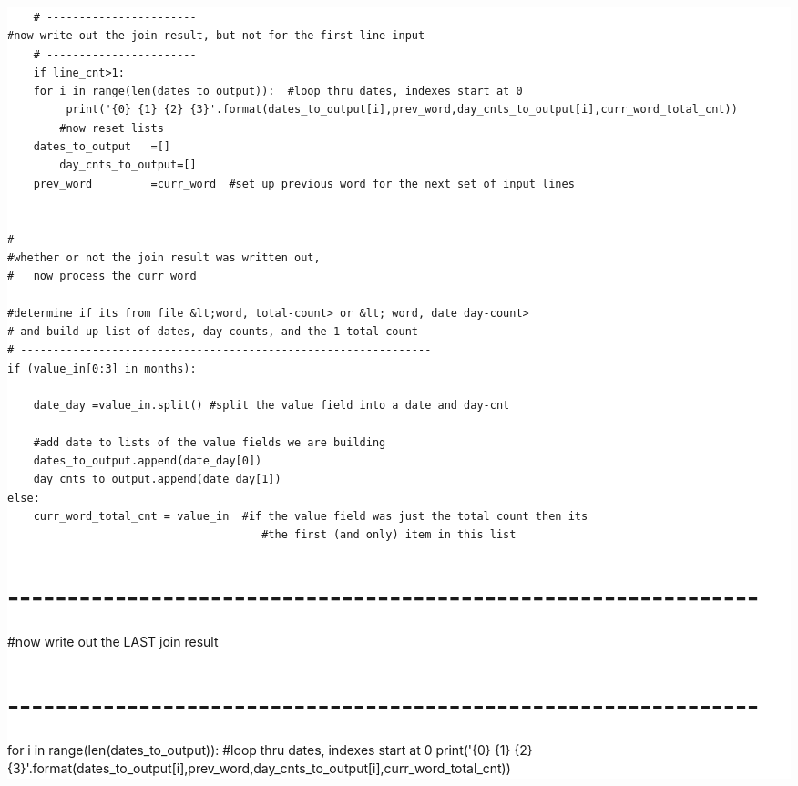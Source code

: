         # -----------------------     
	#now write out the join result, but not for the first line input
        # -----------------------
        if line_cnt>1:
	    for i in range(len(dates_to_output)):  #loop thru dates, indexes start at 0
	         print('{0} {1} {2} {3}'.format(dates_to_output[i],prev_word,day_cnts_to_output[i],curr_word_total_cnt))
            #now reset lists
	    dates_to_output   =[]
            day_cnts_to_output=[]
        prev_word         =curr_word  #set up previous word for the next set of input lines

	
    # ---------------------------------------------------------------
    #whether or not the join result was written out, 
    #   now process the curr word    
  	
    #determine if its from file &lt;word, total-count> or &lt; word, date day-count>
    # and build up list of dates, day counts, and the 1 total count
    # ---------------------------------------------------------------
    if (value_in[0:3] in months): 

        date_day =value_in.split() #split the value field into a date and day-cnt
        
        #add date to lists of the value fields we are building
        dates_to_output.append(date_day[0])
        day_cnts_to_output.append(date_day[1])
    else:
        curr_word_total_cnt = value_in  #if the value field was just the total count then its
                                           #the first (and only) item in this list

# ---------------------------------------------------------------
#now write out the LAST join result
# ---------------------------------------------------------------
for i in range(len(dates_to_output)):  #loop thru dates, indexes start at 0
         print('{0} {1} {2} {3}'.format(dates_to_output[i],prev_word,day_cnts_to_output[i],curr_word_total_cnt))
